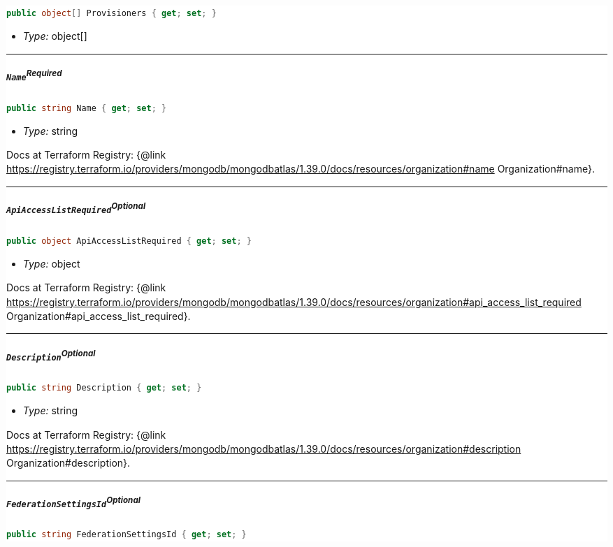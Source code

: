 ```csharp
public object[] Provisioners { get; set; }
```

- *Type:* object[]

---

##### `Name`<sup>Required</sup> <a name="Name" id="@cdktf/provider-mongodbatlas.organization.OrganizationConfig.property.name"></a>

```csharp
public string Name { get; set; }
```

- *Type:* string

Docs at Terraform Registry: {@link https://registry.terraform.io/providers/mongodb/mongodbatlas/1.39.0/docs/resources/organization#name Organization#name}.

---

##### `ApiAccessListRequired`<sup>Optional</sup> <a name="ApiAccessListRequired" id="@cdktf/provider-mongodbatlas.organization.OrganizationConfig.property.apiAccessListRequired"></a>

```csharp
public object ApiAccessListRequired { get; set; }
```

- *Type:* object

Docs at Terraform Registry: {@link https://registry.terraform.io/providers/mongodb/mongodbatlas/1.39.0/docs/resources/organization#api_access_list_required Organization#api_access_list_required}.

---

##### `Description`<sup>Optional</sup> <a name="Description" id="@cdktf/provider-mongodbatlas.organization.OrganizationConfig.property.description"></a>

```csharp
public string Description { get; set; }
```

- *Type:* string

Docs at Terraform Registry: {@link https://registry.terraform.io/providers/mongodb/mongodbatlas/1.39.0/docs/resources/organization#description Organization#description}.

---

##### `FederationSettingsId`<sup>Optional</sup> <a name="FederationSettingsId" id="@cdktf/provider-mongodbatlas.organization.OrganizationConfig.property.federationSettingsId"></a>

```csharp
public string FederationSettingsId { get; set; }
```
